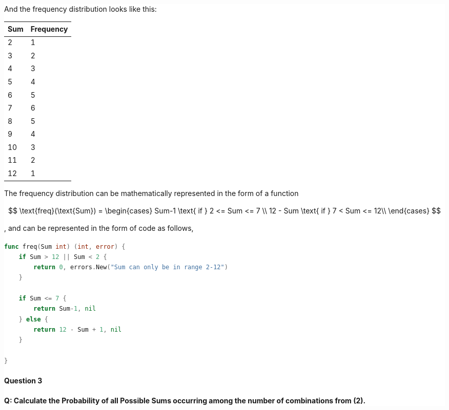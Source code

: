And the frequency distribution looks like this:

| Sum   | Frequency    |
|--------------- | --------------- |
|  2   | 1   |
|  3   | 2   |
|  4   | 3   |
|  5   | 4   |
|  6   | 5   |
|  7   | 6   |
|  8   | 5   |
|  9   | 4   |
|  10  | 3   |
|  11  | 2   |
|  12  | 1   |


The frequency distribution can be mathematically represented in the form of a function

$$
\text{freq}(\text{Sum}) = \begin{cases}
    Sum-1 \text{ if } 2 <= Sum <= 7 \\
    12 - Sum \text{ if } 7 < Sum <= 12\\
    \end{cases}
$$

, and can be represented in the form of code as follows,

```go 
func freq(Sum int) (int, error) {
    if Sum > 12 || Sum < 2 {
        return 0, errors.New("Sum can only be in range 2-12")
    }

    if Sum <= 7 {
        return Sum-1, nil
    } else {
        return 12 - Sum + 1, nil
    }

}
```

#### Question 3

**Q: Calculate the Probability of all Possible Sums occurring among the number of combinations from (2).** 
